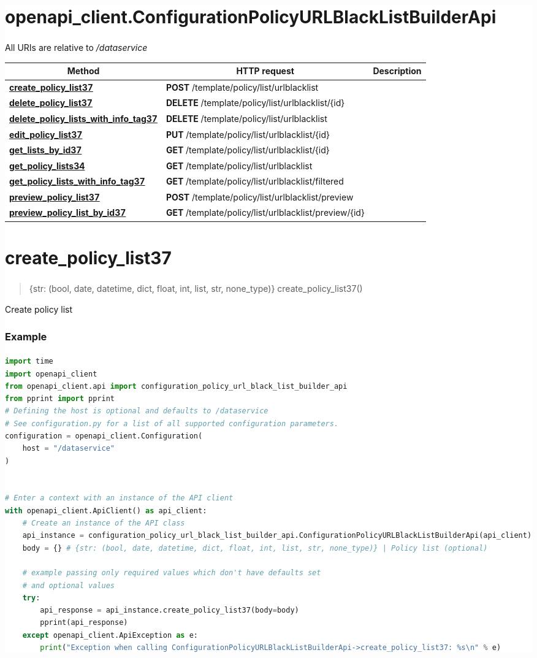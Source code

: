 # openapi_client.ConfigurationPolicyURLBlackListBuilderApi

All URIs are relative to */dataservice*

Method | HTTP request | Description
------------- | ------------- | -------------
[**create_policy_list37**](ConfigurationPolicyURLBlackListBuilderApi.md#create_policy_list37) | **POST** /template/policy/list/urlblacklist | 
[**delete_policy_list37**](ConfigurationPolicyURLBlackListBuilderApi.md#delete_policy_list37) | **DELETE** /template/policy/list/urlblacklist/{id} | 
[**delete_policy_lists_with_info_tag37**](ConfigurationPolicyURLBlackListBuilderApi.md#delete_policy_lists_with_info_tag37) | **DELETE** /template/policy/list/urlblacklist | 
[**edit_policy_list37**](ConfigurationPolicyURLBlackListBuilderApi.md#edit_policy_list37) | **PUT** /template/policy/list/urlblacklist/{id} | 
[**get_lists_by_id37**](ConfigurationPolicyURLBlackListBuilderApi.md#get_lists_by_id37) | **GET** /template/policy/list/urlblacklist/{id} | 
[**get_policy_lists34**](ConfigurationPolicyURLBlackListBuilderApi.md#get_policy_lists34) | **GET** /template/policy/list/urlblacklist | 
[**get_policy_lists_with_info_tag37**](ConfigurationPolicyURLBlackListBuilderApi.md#get_policy_lists_with_info_tag37) | **GET** /template/policy/list/urlblacklist/filtered | 
[**preview_policy_list37**](ConfigurationPolicyURLBlackListBuilderApi.md#preview_policy_list37) | **POST** /template/policy/list/urlblacklist/preview | 
[**preview_policy_list_by_id37**](ConfigurationPolicyURLBlackListBuilderApi.md#preview_policy_list_by_id37) | **GET** /template/policy/list/urlblacklist/preview/{id} | 


# **create_policy_list37**
> {str: (bool, date, datetime, dict, float, int, list, str, none_type)} create_policy_list37()



Create policy list

### Example


```python
import time
import openapi_client
from openapi_client.api import configuration_policy_url_black_list_builder_api
from pprint import pprint
# Defining the host is optional and defaults to /dataservice
# See configuration.py for a list of all supported configuration parameters.
configuration = openapi_client.Configuration(
    host = "/dataservice"
)


# Enter a context with an instance of the API client
with openapi_client.ApiClient() as api_client:
    # Create an instance of the API class
    api_instance = configuration_policy_url_black_list_builder_api.ConfigurationPolicyURLBlackListBuilderApi(api_client)
    body = {} # {str: (bool, date, datetime, dict, float, int, list, str, none_type)} | Policy list (optional)

    # example passing only required values which don't have defaults set
    # and optional values
    try:
        api_response = api_instance.create_policy_list37(body=body)
        pprint(api_response)
    except openapi_client.ApiException as e:
        print("Exception when calling ConfigurationPolicyURLBlackListBuilderApi->create_policy_list37: %s\n" % e)
```